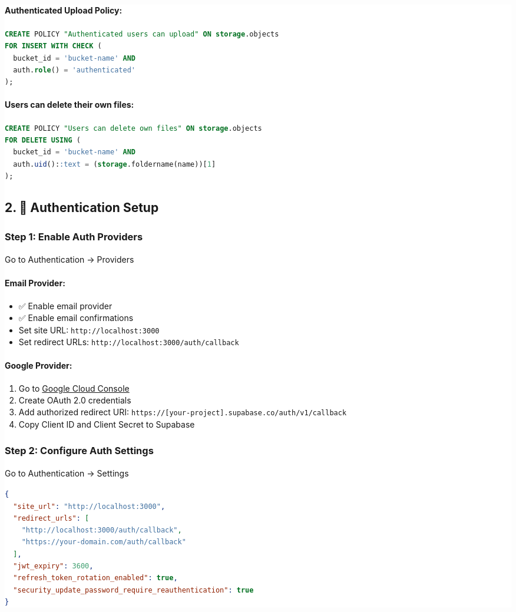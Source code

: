 #### **Authenticated Upload Policy**:
```sql
CREATE POLICY "Authenticated users can upload" ON storage.objects
FOR INSERT WITH CHECK (
  bucket_id = 'bucket-name' AND 
  auth.role() = 'authenticated'
);
```

#### **Users can delete their own files**:
```sql
CREATE POLICY "Users can delete own files" ON storage.objects
FOR DELETE USING (
  bucket_id = 'bucket-name' AND 
  auth.uid()::text = (storage.foldername(name))[1]
);
```

## 2. 🔐 Authentication Setup

### Step 1: Enable Auth Providers

Go to Authentication → Providers

#### **Email Provider**:
- ✅ Enable email provider
- ✅ Enable email confirmations
- Set site URL: `http://localhost:3000`
- Set redirect URLs: `http://localhost:3000/auth/callback`

#### **Google Provider**:
1. Go to [Google Cloud Console](https://console.cloud.google.com/)
2. Create OAuth 2.0 credentials
3. Add authorized redirect URI: `https://[your-project].supabase.co/auth/v1/callback`
4. Copy Client ID and Client Secret to Supabase

### Step 2: Configure Auth Settings

Go to Authentication → Settings

```json
{
  "site_url": "http://localhost:3000",
  "redirect_urls": [
    "http://localhost:3000/auth/callback",
    "https://your-domain.com/auth/callback"
  ],
  "jwt_expiry": 3600,
  "refresh_token_rotation_enabled": true,
  "security_update_password_require_reauthentication": true
}
```
